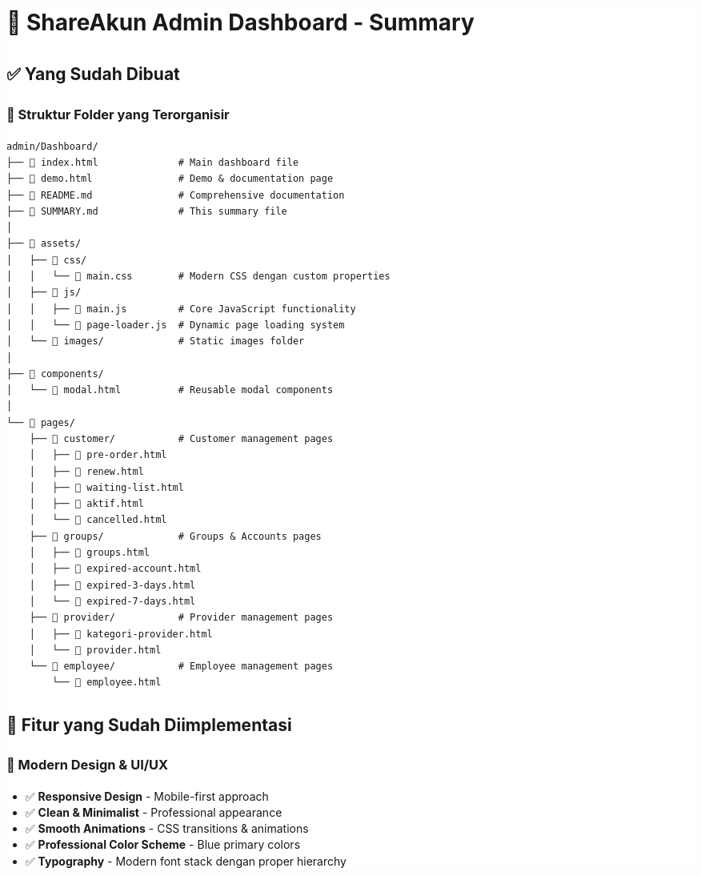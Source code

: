 # 🎉 ShareAkun Admin Dashboard - Summary

## ✅ Yang Sudah Dibuat

### 📁 Struktur Folder yang Terorganisir
```
admin/Dashboard/
├── 📄 index.html              # Main dashboard file
├── 📄 demo.html               # Demo & documentation page
├── 📄 README.md               # Comprehensive documentation
├── 📄 SUMMARY.md              # This summary file
│
├── 📁 assets/
│   ├── 📁 css/
│   │   └── 📄 main.css        # Modern CSS dengan custom properties
│   ├── 📁 js/
│   │   ├── 📄 main.js         # Core JavaScript functionality
│   │   └── 📄 page-loader.js  # Dynamic page loading system
│   └── 📁 images/             # Static images folder
│
├── 📁 components/
│   └── 📄 modal.html          # Reusable modal components
│
└── 📁 pages/
    ├── 📁 customer/           # Customer management pages
    │   ├── 📄 pre-order.html
    │   ├── 📄 renew.html
    │   ├── 📄 waiting-list.html
    │   ├── 📄 aktif.html
    │   └── 📄 cancelled.html
    ├── 📁 groups/             # Groups & Accounts pages
    │   ├── 📄 groups.html
    │   ├── 📄 expired-account.html
    │   ├── 📄 expired-3-days.html
    │   └── 📄 expired-7-days.html
    ├── 📁 provider/           # Provider management pages
    │   ├── 📄 kategori-provider.html
    │   └── 📄 provider.html
    └── 📁 employee/           # Employee management pages
        └── 📄 employee.html
```

## 🚀 Fitur yang Sudah Diimplementasi

### 🎨 Modern Design & UI/UX
- ✅ **Responsive Design** - Mobile-first approach
- ✅ **Clean & Minimalist** - Professional appearance
- ✅ **Smooth Animations** - CSS transitions & animations
- ✅ **Professional Color Scheme** - Blue primary colors
- ✅ **Typography** - Modern font stack dengan proper hierarchy
